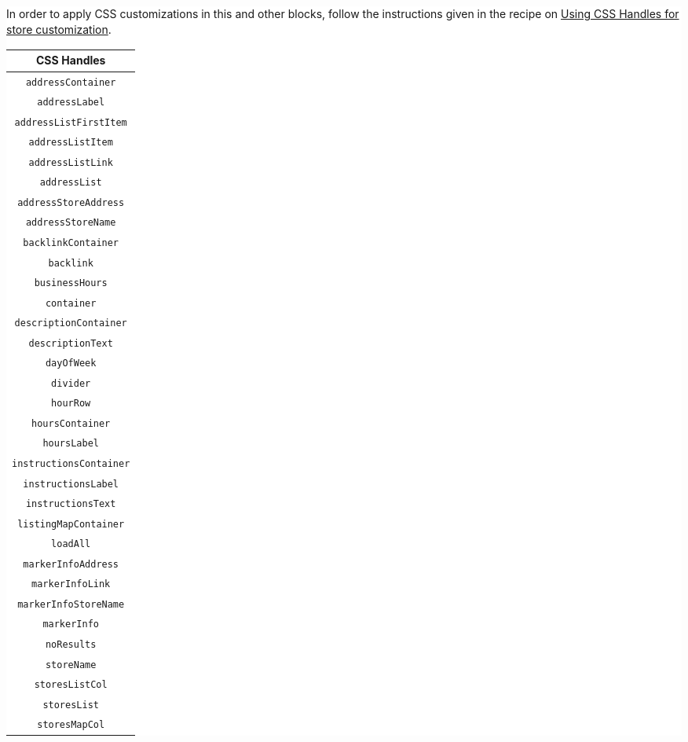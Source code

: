 In order to apply CSS customizations in this and other blocks, follow the instructions given in the recipe on [Using CSS Handles for store customization](https://vtex.io/docs/recipes/style/using-css-handles-for-store-customization).

|       CSS Handles       |
| :---------------------: |
|   `addressContainer`    |
|     `addressLabel`      |
| `addressListFirstItem`  |
|    `addressListItem`    |
|    `addressListLink`    |
|      `addressList`      |
|  `addressStoreAddress`  |
|   `addressStoreName`    |
|   `backlinkContainer`   |
|       `backlink`        |
|     `businessHours`     |
|       `container`       |
| `descriptionContainer`  |
|    `descriptionText`    |
|       `dayOfWeek`       |
|        `divider`        |
|        `hourRow`        |
|    `hoursContainer`     |
|      `hoursLabel`       |
| `instructionsContainer` |
|   `instructionsLabel`   |
|   `instructionsText`    |
|  `listingMapContainer`  |
|        `loadAll`        |
|   `markerInfoAddress`   |
|    `markerInfoLink`     |
|  `markerInfoStoreName`  |
|      `markerInfo`       |
|       `noResults`       |
|       `storeName`       |
|     `storesListCol`     |
|      `storesList`       |
|     `storesMapCol`      |

